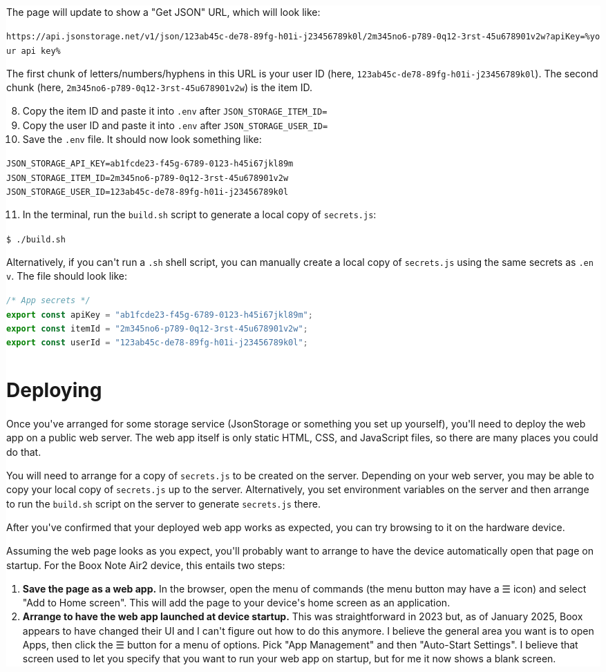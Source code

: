 The page will update to show a "Get JSON" URL, which will look like:

```
https://api.jsonstorage.net/v1/json/123ab45c-de78-89fg-h01i-j23456789k0l/2m345no6-p789-0q12-3rst-45u678901v2w?apiKey=%your api key%
```

The first chunk of letters/numbers/hyphens in this URL is your user ID (here, `123ab45c-de78-89fg-h01i-j23456789k0l`). The second chunk (here, `2m345no6-p789-0q12-3rst-45u678901v2w`) is the item ID.

8. Copy the item ID and paste it into `.env` after `JSON_STORAGE_ITEM_ID=`
9. Copy the user ID and paste it into `.env` after `JSON_STORAGE_USER_ID=`
10. Save the `.env` file. It should now look something like:

```
JSON_STORAGE_API_KEY=ab1fcde23-f45g-6789-0123-h45i67jkl89m
JSON_STORAGE_ITEM_ID=2m345no6-p789-0q12-3rst-45u678901v2w
JSON_STORAGE_USER_ID=123ab45c-de78-89fg-h01i-j23456789k0l
```

11. In the terminal, run the `build.sh` script to generate a local copy of `secrets.js`:

```console
$ ./build.sh
```

Alternatively, if you can't run a `.sh` shell script, you can manually create a local copy of `secrets.js` using the same secrets as `.env`. The file should look like:

```js
/* App secrets */
export const apiKey = "ab1fcde23-f45g-6789-0123-h45i67jkl89m";
export const itemId = "2m345no6-p789-0q12-3rst-45u678901v2w";
export const userId = "123ab45c-de78-89fg-h01i-j23456789k0l";
```

# Deploying

Once you've arranged for some storage service (JsonStorage or something you set up yourself), you'll need to deploy the web app on a public web server. The web app itself is only static HTML, CSS, and JavaScript files, so there are many places you could do that.

You will need to arrange for a copy of `secrets.js` to be created on the server. Depending on your web server, you may be able to copy your local copy of `secrets.js` up to the server. Alternatively, you set environment variables on the server and then arrange to run the `build.sh` script on the server to generate `secrets.js` there.

After you've confirmed that your deployed web app works as expected, you can try browsing to it on the hardware device.

Assuming the web page looks as you expect, you'll probably want to arrange to have the device automatically open that page on startup. For the Boox Note Air2 device, this entails two steps:

1. **Save the page as a web app.** In the browser, open the menu of commands (the menu button may have a ☰ icon) and select "Add to Home screen". This will add the page to your device's home screen as an application.
2. **Arrange to have the web app launched at device startup.** This was straightforward in 2023 but, as of January 2025, Boox appears to have changed their UI and I can't figure out how to do this anymore. I believe the general area you want is to open Apps, then click the ☰ button for a menu of options. Pick "App Management" and then "Auto-Start Settings". I believe that screen used to let you specify that you want to run your web app on startup, but for me it now shows a blank screen.
